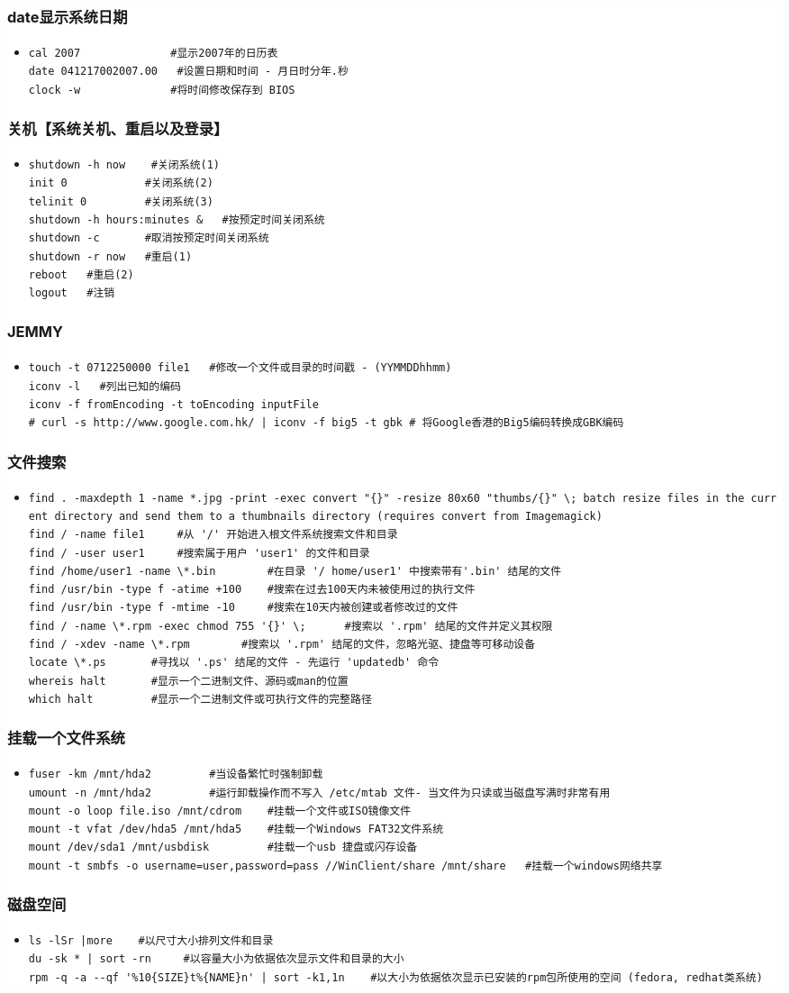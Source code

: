 ### date显示系统日期
* ```shell
  cal 2007              #显示2007年的日历表
  date 041217002007.00   #设置日期和时间 - 月日时分年.秒
  clock -w              #将时间修改保存到 BIOS
  ```

### 关机【系统关机、重启以及登录】
* ```shell
  shutdown -h now    #关闭系统(1)
  init 0            #关闭系统(2)
  telinit 0         #关闭系统(3)
  shutdown -h hours:minutes &   #按预定时间关闭系统
  shutdown -c       #取消按预定时间关闭系统
  shutdown -r now   #重启(1)
  reboot   #重启(2)
  logout   #注销
  ```

### JEMMY
* ```shell
  touch -t 0712250000 file1   #修改一个文件或目录的时间戳 - (YYMMDDhhmm)
  iconv -l   #列出已知的编码
  iconv -f fromEncoding -t toEncoding inputFile 
  # curl -s http://www.google.com.hk/ | iconv -f big5 -t gbk # 将Google香港的Big5编码转换成GBK编码
  ```

### 文件搜索
* ```shell
  find . -maxdepth 1 -name *.jpg -print -exec convert "{}" -resize 80x60 "thumbs/{}" \; batch resize files in the current directory and send them to a thumbnails directory (requires convert from Imagemagick)
  find / -name file1     #从 '/' 开始进入根文件系统搜索文件和目录
  find / -user user1     #搜索属于用户 'user1' 的文件和目录
  find /home/user1 -name \*.bin        #在目录 '/ home/user1' 中搜索带有'.bin' 结尾的文件
  find /usr/bin -type f -atime +100    #搜索在过去100天内未被使用过的执行文件
  find /usr/bin -type f -mtime -10     #搜索在10天内被创建或者修改过的文件
  find / -name \*.rpm -exec chmod 755 '{}' \;      #搜索以 '.rpm' 结尾的文件并定义其权限
  find / -xdev -name \*.rpm        #搜索以 '.rpm' 结尾的文件，忽略光驱、捷盘等可移动设备
  locate \*.ps       #寻找以 '.ps' 结尾的文件 - 先运行 'updatedb' 命令
  whereis halt       #显示一个二进制文件、源码或man的位置
  which halt         #显示一个二进制文件或可执行文件的完整路径
  ```

### 挂载一个文件系统
* ```shell
  fuser -km /mnt/hda2         #当设备繁忙时强制卸载
  umount -n /mnt/hda2         #运行卸载操作而不写入 /etc/mtab 文件- 当文件为只读或当磁盘写满时非常有用
  mount -o loop file.iso /mnt/cdrom    #挂载一个文件或ISO镜像文件
  mount -t vfat /dev/hda5 /mnt/hda5    #挂载一个Windows FAT32文件系统
  mount /dev/sda1 /mnt/usbdisk         #挂载一个usb 捷盘或闪存设备
  mount -t smbfs -o username=user,password=pass //WinClient/share /mnt/share   #挂载一个windows网络共享
  ```

### 磁盘空间
* ```shell
  ls -lSr |more    #以尺寸大小排列文件和目录
  du -sk * | sort -rn     #以容量大小为依据依次显示文件和目录的大小
  rpm -q -a --qf '%10{SIZE}t%{NAME}n' | sort -k1,1n    #以大小为依据依次显示已安装的rpm包所使用的空间 (fedora, redhat类系统)
  ```